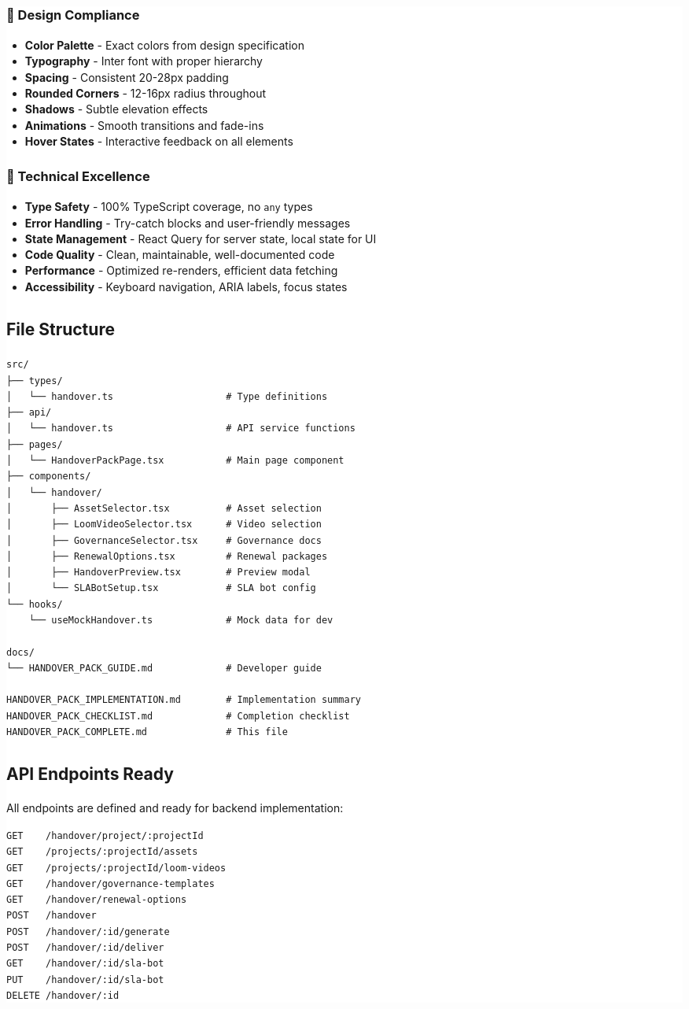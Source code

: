 ### 🎨 Design Compliance
- **Color Palette** - Exact colors from design specification
- **Typography** - Inter font with proper hierarchy
- **Spacing** - Consistent 20-28px padding
- **Rounded Corners** - 12-16px radius throughout
- **Shadows** - Subtle elevation effects
- **Animations** - Smooth transitions and fade-ins
- **Hover States** - Interactive feedback on all elements

### 🔐 Technical Excellence
- **Type Safety** - 100% TypeScript coverage, no `any` types
- **Error Handling** - Try-catch blocks and user-friendly messages
- **State Management** - React Query for server state, local state for UI
- **Code Quality** - Clean, maintainable, well-documented code
- **Performance** - Optimized re-renders, efficient data fetching
- **Accessibility** - Keyboard navigation, ARIA labels, focus states

## File Structure

```
src/
├── types/
│   └── handover.ts                    # Type definitions
├── api/
│   └── handover.ts                    # API service functions
├── pages/
│   └── HandoverPackPage.tsx           # Main page component
├── components/
│   └── handover/
│       ├── AssetSelector.tsx          # Asset selection
│       ├── LoomVideoSelector.tsx      # Video selection
│       ├── GovernanceSelector.tsx     # Governance docs
│       ├── RenewalOptions.tsx         # Renewal packages
│       ├── HandoverPreview.tsx        # Preview modal
│       └── SLABotSetup.tsx            # SLA bot config
└── hooks/
    └── useMockHandover.ts             # Mock data for dev

docs/
└── HANDOVER_PACK_GUIDE.md             # Developer guide

HANDOVER_PACK_IMPLEMENTATION.md        # Implementation summary
HANDOVER_PACK_CHECKLIST.md             # Completion checklist
HANDOVER_PACK_COMPLETE.md              # This file
```

## API Endpoints Ready

All endpoints are defined and ready for backend implementation:

```
GET    /handover/project/:projectId
GET    /projects/:projectId/assets
GET    /projects/:projectId/loom-videos
GET    /handover/governance-templates
GET    /handover/renewal-options
POST   /handover
POST   /handover/:id/generate
POST   /handover/:id/deliver
GET    /handover/:id/sla-bot
PUT    /handover/:id/sla-bot
DELETE /handover/:id
```
